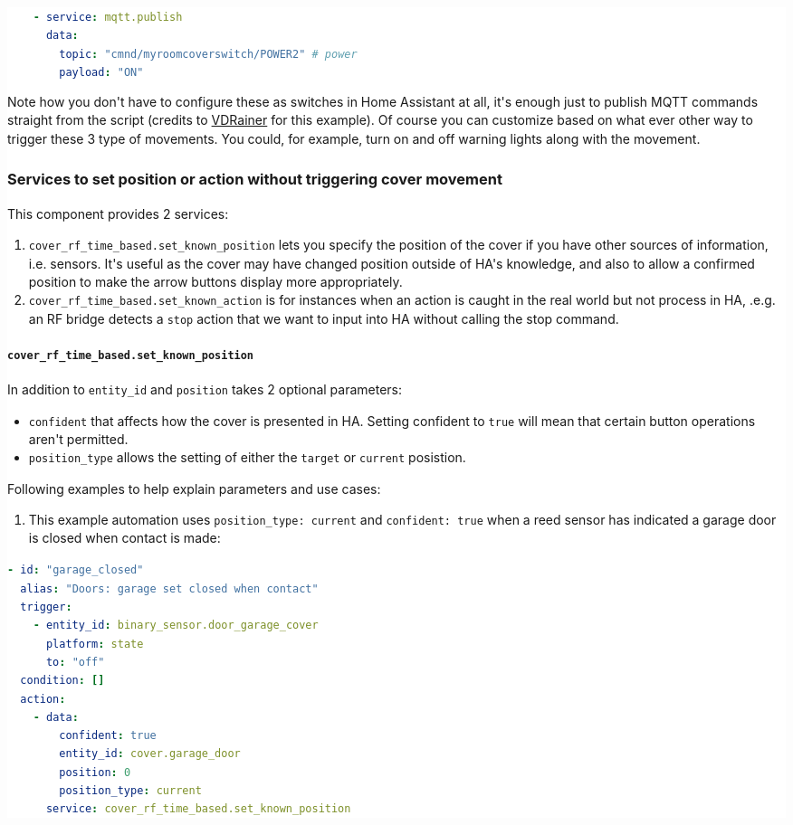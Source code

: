 ```yaml
    - service: mqtt.publish
      data:
        topic: "cmnd/myroomcoverswitch/POWER2" # power
        payload: "ON"
```

Note how you don't have to configure these as switches in Home Assistant at all, it's enough just to publish MQTT commands straight from the script (credits to [VDRainer](https://github.com/VDRainer) for this example).
Of course you can customize based on what ever other way to trigger these 3 type of movements. You could, for example, turn on and off warning lights along with the movement.

### Services to set position or action without triggering cover movement

This component provides 2 services:

1.  `cover_rf_time_based.set_known_position` lets you specify the position of the cover if you have other sources of information, i.e. sensors. It's useful as the cover may have changed position outside of HA's knowledge, and also to allow a confirmed position to make the arrow buttons display more appropriately.
1.  `cover_rf_time_based.set_known_action` is for instances when an action is caught in the real world but not process in HA, .e.g. an RF bridge detects a `stop` action that we want to input into HA without calling the stop command.

#### `cover_rf_time_based.set_known_position`

In addition to `entity_id` and `position` takes 2 optional parameters:

- `confident` that affects how the cover is presented in HA. Setting confident to `true` will mean that certain button operations aren't permitted.
- `position_type` allows the setting of either the `target` or `current` posistion.

Following examples to help explain parameters and use cases:

1.  This example automation uses `position_type: current` and `confident: true` when a reed sensor has indicated a garage door is closed when contact is made:

```yaml
- id: "garage_closed"
  alias: "Doors: garage set closed when contact"
  trigger:
    - entity_id: binary_sensor.door_garage_cover
      platform: state
      to: "off"
  condition: []
  action:
    - data:
        confident: true
        entity_id: cover.garage_door
        position: 0
        position_type: current
      service: cover_rf_time_based.set_known_position
```
